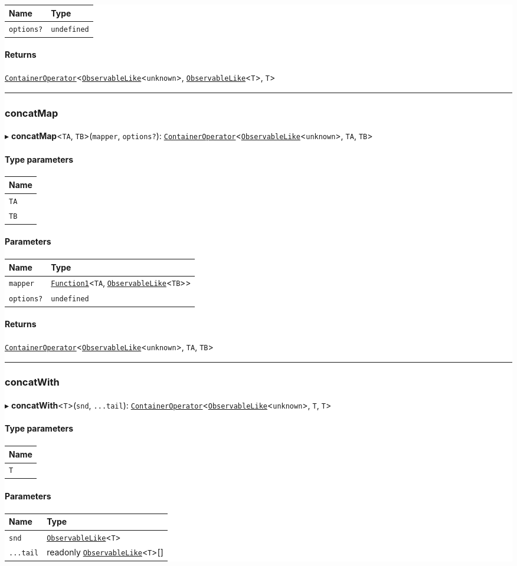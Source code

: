 | Name | Type |
| :------ | :------ |
| `options?` | `undefined` |

#### Returns

[`ContainerOperator`](containers.md#containeroperator)<[`ObservableLike`](../interfaces/rx.ObservableLike.md)<`unknown`\>, [`ObservableLike`](../interfaces/rx.ObservableLike.md)<`T`\>, `T`\>

___

### concatMap

▸ **concatMap**<`TA`, `TB`\>(`mapper`, `options?`): [`ContainerOperator`](containers.md#containeroperator)<[`ObservableLike`](../interfaces/rx.ObservableLike.md)<`unknown`\>, `TA`, `TB`\>

#### Type parameters

| Name |
| :------ |
| `TA` |
| `TB` |

#### Parameters

| Name | Type |
| :------ | :------ |
| `mapper` | [`Function1`](functions.md#function1)<`TA`, [`ObservableLike`](../interfaces/rx.ObservableLike.md)<`TB`\>\> |
| `options?` | `undefined` |

#### Returns

[`ContainerOperator`](containers.md#containeroperator)<[`ObservableLike`](../interfaces/rx.ObservableLike.md)<`unknown`\>, `TA`, `TB`\>

___

### concatWith

▸ **concatWith**<`T`\>(`snd`, `...tail`): [`ContainerOperator`](containers.md#containeroperator)<[`ObservableLike`](../interfaces/rx.ObservableLike.md)<`unknown`\>, `T`, `T`\>

#### Type parameters

| Name |
| :------ |
| `T` |

#### Parameters

| Name | Type |
| :------ | :------ |
| `snd` | [`ObservableLike`](../interfaces/rx.ObservableLike.md)<`T`\> |
| `...tail` | readonly [`ObservableLike`](../interfaces/rx.ObservableLike.md)<`T`\>[] |
